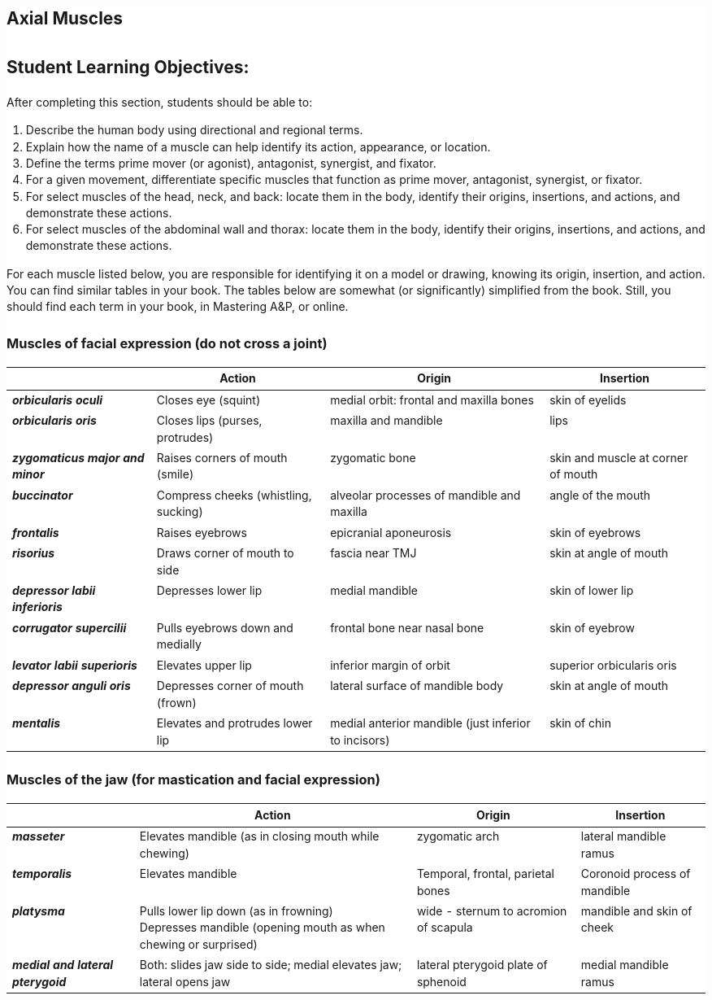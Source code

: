 <p style='text-align: center;'> <h2> Axial Muscles</h2> </p>

## Student Learning Objectives:

After completing this section, students should be able to:
1. Describe the human body using directional and regional terms.
2. Explain how the name of a muscle can help identify its action, appearance, or location.
3. Define the terms prime mover (or agonist), antagonist, synergist, and fixator.
4. For a given movement, differentiate specific muscles that function as prime mover, antagonist, synergist, or fixator.
5. For select muscles of the head, neck, and back: locate them in the body, identify their origins, insertions, and actions, and demonstrate these actions.
6. For select muscles of the abdominal wall and thorax: locate them in the body, identify their origins, insertions, and actions, and demonstrate these actions.

For each muscle listed below, you are responsible for identifying it on a model or drawing, knowing its origin, insertion, and action. You can find similar tables in your book. The tables below are somewhat (or significantly) simplified from the book. Still, you should find each term in your book, in Mastering A&P, or online.

### Muscles of facial expression (do not cross a joint)

| | Action                             | Origin                                   | Insertion                             |
|------------------------------------|------------------------------------------|---------------------------------------|---------------------------------------|
| ***orbicularis oculi***                 | Closes eye (squint)                     | medial orbit: frontal and maxilla bones | skin of eyelids                      |
| ***orbicularis oris***                  | Closes lips (purses, protrudes)         | maxilla and mandible                  | lips                                 |
| ***zygomaticus major and minor***       | Raises corners of mouth (smile)         | zygomatic bone                        | skin and muscle at corner of mouth   |
| ***buccinator***                        | Compress cheeks (whistling, sucking)    | alveolar processes of mandible and maxilla | angle of the mouth                   |
| ***frontalis***                        | Raises eyebrows                          | epicranial aponeurosis               | skin of eyebrows                     |
| ***risorius***                           | Draws corner of mouth to side           | fascia near TMJ                       | skin at angle of mouth               |
| ***depressor labii inferioris***         | Depresses lower lip                      | medial mandible                       | skin of lower lip                    |
| ***corrugator supercilii***             | Pulls eyebrows down and medially         | frontal bone near nasal bone          | skin of eyebrow                      |
| ***levator labii superioris***           | Elevates upper lip                       | inferior margin of orbit              | superior orbicularis oris           |
| ***depressor anguli oris***              | Depresses corner of mouth (frown)       | lateral surface of mandible body      | skin at angle of mouth               |
| ***mentalis***                           | Elevates and protrudes lower lip        | medial anterior mandible (just inferior to incisors) | skin of chin                         |

### Muscles of the jaw (for mastication and facial expression)

| | Action                             | Origin                                   | Insertion                             |
|------------------------------------|------------------------------------------|---------------------------------------|---------------------------------------|
| ***masseter***                       | Elevates mandible (as in closing mouth while chewing) | zygomatic arch                      | lateral mandible ramus              |
| ***temporalis***                     | Elevates mandible                                    | Temporal, frontal, parietal bones  | Coronoid process of mandible        |
| ***platysma***                       | Pulls lower lip down (as in frowning) <br> Depresses mandible (opening mouth as when chewing or surprised) | wide - sternum to acromion of scapula | mandible and skin of cheek          |
| ***medial and lateral pterygoid***   | Both: slides jaw side to side; medial elevates jaw; lateral opens jaw | lateral pterygoid plate of sphenoid | medial mandible ramus               |
